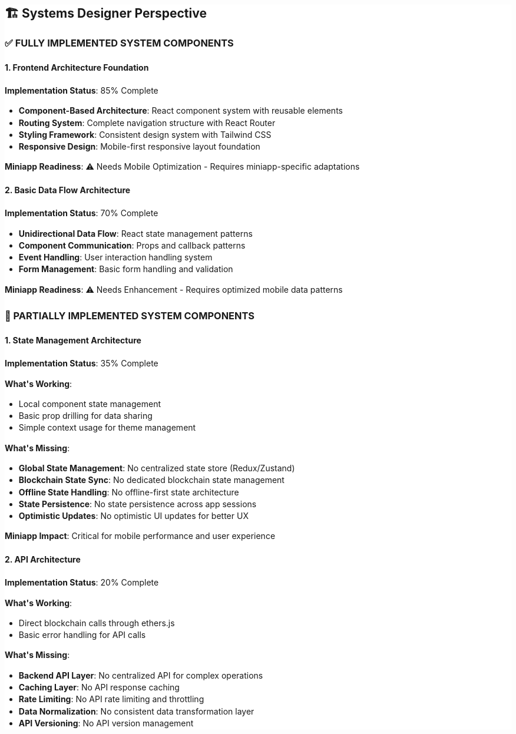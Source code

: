 ## 🏗️ Systems Designer Perspective

### **✅ FULLY IMPLEMENTED SYSTEM COMPONENTS**

#### **1. Frontend Architecture Foundation**
**Implementation Status**: 85% Complete
- **Component-Based Architecture**: React component system with reusable elements
- **Routing System**: Complete navigation structure with React Router
- **Styling Framework**: Consistent design system with Tailwind CSS
- **Responsive Design**: Mobile-first responsive layout foundation

**Miniapp Readiness**: ⚠️ Needs Mobile Optimization - Requires miniapp-specific adaptations

#### **2. Basic Data Flow Architecture**
**Implementation Status**: 70% Complete
- **Unidirectional Data Flow**: React state management patterns
- **Component Communication**: Props and callback patterns
- **Event Handling**: User interaction handling system
- **Form Management**: Basic form handling and validation

**Miniapp Readiness**: ⚠️ Needs Enhancement - Requires optimized mobile data patterns

### **🔄 PARTIALLY IMPLEMENTED SYSTEM COMPONENTS**

#### **1. State Management Architecture**
**Implementation Status**: 35% Complete

**What's Working**:
- Local component state management
- Basic prop drilling for data sharing
- Simple context usage for theme management

**What's Missing**:
- **Global State Management**: No centralized state store (Redux/Zustand)
- **Blockchain State Sync**: No dedicated blockchain state management
- **Offline State Handling**: No offline-first state architecture
- **State Persistence**: No state persistence across app sessions
- **Optimistic Updates**: No optimistic UI updates for better UX

**Miniapp Impact**: Critical for mobile performance and user experience

#### **2. API Architecture**
**Implementation Status**: 20% Complete

**What's Working**:
- Direct blockchain calls through ethers.js
- Basic error handling for API calls

**What's Missing**:
- **Backend API Layer**: No centralized API for complex operations
- **Caching Layer**: No API response caching
- **Rate Limiting**: No API rate limiting and throttling
- **Data Normalization**: No consistent data transformation layer
- **API Versioning**: No API version management
